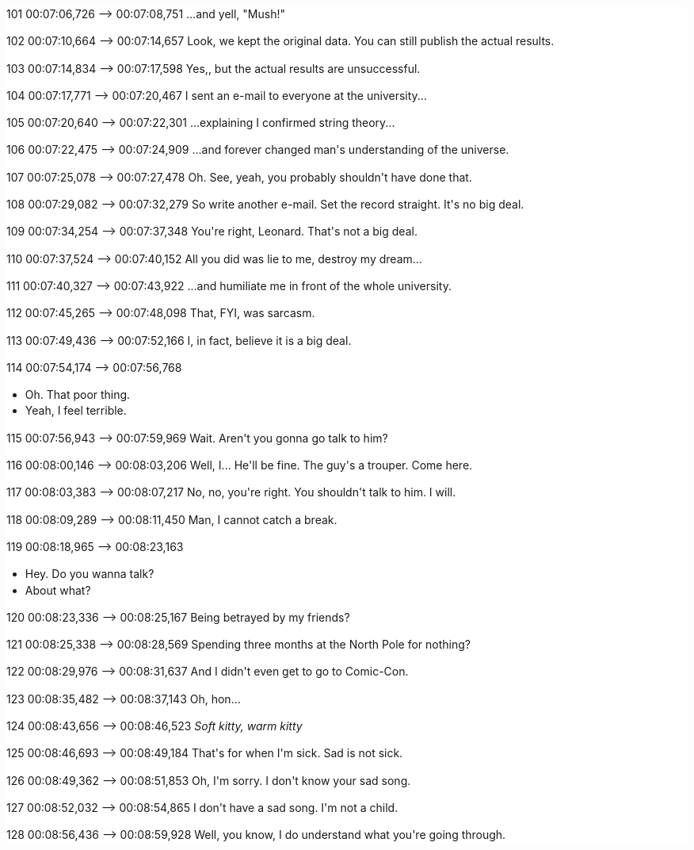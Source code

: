 101 00:07:06,726 --> 00:07:08,751 ...and yell, "Mush!"

102 00:07:10,664 --> 00:07:14,657 Look, we kept the original data. You can still publish the actual
results.

103 00:07:14,834 --> 00:07:17,598 Yes,, but the actual results are unsuccessful.

104 00:07:17,771 --> 00:07:20,467 I sent an e-mail to everyone at the university...

105 00:07:20,640 --> 00:07:22,301 ...explaining I confirmed string theory...

106 00:07:22,475 --> 00:07:24,909 ...and forever changed man's understanding of the universe.

107 00:07:25,078 --> 00:07:27,478 Oh. See, yeah, you probably shouldn't have done that.

108 00:07:29,082 --> 00:07:32,279 So write another e-mail. Set the record straight. It's no big
deal.

109 00:07:34,254 --> 00:07:37,348 You're right, Leonard. That's not a big deal.

110 00:07:37,524 --> 00:07:40,152 All you did was lie to me, destroy my dream...

111 00:07:40,327 --> 00:07:43,922 ...and humiliate me in front of the whole university.

112 00:07:45,265 --> 00:07:48,098 That, FYI, was sarcasm.

113 00:07:49,436 --> 00:07:52,166 I, in fact, believe it is a big deal.

114 00:07:54,174 --> 00:07:56,768

- Oh. That poor thing.
- Yeah, I feel terrible.

115 00:07:56,943 --> 00:07:59,969 Wait. Aren't you gonna go talk to him?

116 00:08:00,146 --> 00:08:03,206 Well, I... He'll be fine. The guy's a trouper. Come here.

117 00:08:03,383 --> 00:08:07,217 No, no, you're right. You shouldn't talk to him. I will.

118 00:08:09,289 --> 00:08:11,450 Man, I cannot catch a break.

119 00:08:18,965 --> 00:08:23,163

- Hey. Do you wanna talk?
- About what?

120 00:08:23,336 --> 00:08:25,167 Being betrayed by my friends?

121 00:08:25,338 --> 00:08:28,569 Spending three months at the North Pole for nothing?

122 00:08:29,976 --> 00:08:31,637 And I didn't even get to go to Comic-Con.

123 00:08:35,482 --> 00:08:37,143 Oh, hon...

124 00:08:43,656 --> 00:08:46,523
<i>Soft kitty, warm kitty</i>

125 00:08:46,693 --> 00:08:49,184 That's for when I'm sick. Sad is not sick.

126 00:08:49,362 --> 00:08:51,853 Oh, I'm sorry. I don't know your sad song.

127 00:08:52,032 --> 00:08:54,865 I don't have a sad song. I'm not a child.

128 00:08:56,436 --> 00:08:59,928 Well, you know, I do understand what you're going through.
